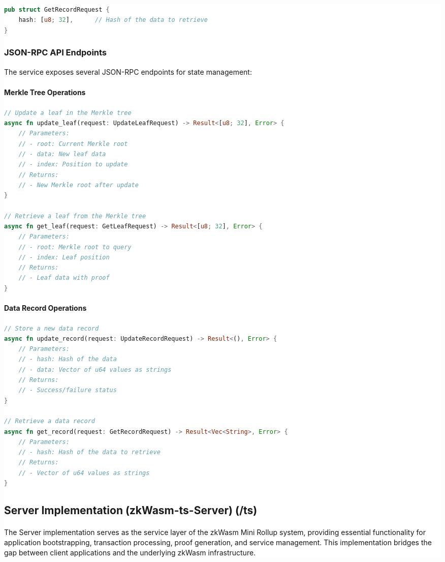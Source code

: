 ```rust
pub struct GetRecordRequest {
    hash: [u8; 32],      // Hash of the data to retrieve
}
```

### JSON-RPC API Endpoints
The service exposes several JSON-RPC endpoints for state management:
#### Merkle Tree Operations
```rust
// Update a leaf in the Merkle tree
async fn update_leaf(request: UpdateLeafRequest) -> Result<[u8; 32], Error> {
    // Parameters:
    // - root: Current Merkle root
    // - data: New leaf data
    // - index: Position to update
    // Returns:
    // - New Merkle root after update
}

// Retrieve a leaf from the Merkle tree
async fn get_leaf(request: GetLeafRequest) -> Result<[u8; 32], Error> {
    // Parameters:
    // - root: Merkle root to query
    // - index: Leaf position
    // Returns:
    // - Leaf data with proof
}
```

#### Data Record Operations
```rust
// Store a new data record
async fn update_record(request: UpdateRecordRequest) -> Result<(), Error> {
    // Parameters:
    // - hash: Hash of the data
    // - data: Vector of u64 values as strings
    // Returns:
    // - Success/failure status
}

// Retrieve a data record
async fn get_record(request: GetRecordRequest) -> Result<Vec<String>, Error> {
    // Parameters:
    // - hash: Hash of the data to retrieve
    // Returns:
    // - Vector of u64 values as strings
}
```

## Server Implementation (zkWasm-ts-Server) (/ts)
The Server implementation serves as the service layer of the zkWasm Mini Rollup system, providing essential functionality for application bootstrapping, transaction processing, proof generation, and service management. This implementation bridges the gap between client applications and the underlying zkWasm infrastructure. 
